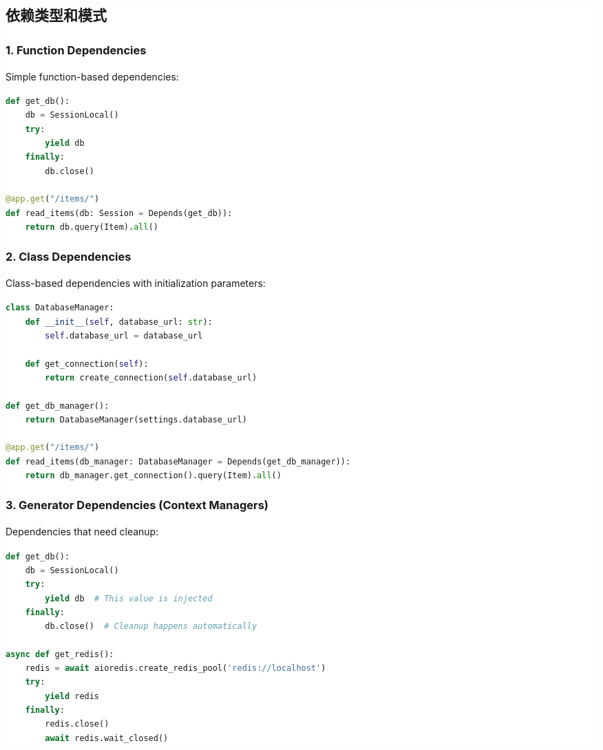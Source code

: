 ## 依赖类型和模式

### 1. Function Dependencies

Simple function-based dependencies:

```python
def get_db():
    db = SessionLocal()
    try:
        yield db
    finally:
        db.close()

@app.get("/items/")
def read_items(db: Session = Depends(get_db)):
    return db.query(Item).all()
```

### 2. Class Dependencies

Class-based dependencies with initialization parameters:

```python
class DatabaseManager:
    def __init__(self, database_url: str):
        self.database_url = database_url
        
    def get_connection(self):
        return create_connection(self.database_url)

def get_db_manager():
    return DatabaseManager(settings.database_url)

@app.get("/items/")
def read_items(db_manager: DatabaseManager = Depends(get_db_manager)):
    return db_manager.get_connection().query(Item).all()
```

### 3. Generator Dependencies (Context Managers)

Dependencies that need cleanup:

```python
def get_db():
    db = SessionLocal()
    try:
        yield db  # This value is injected
    finally:
        db.close()  # Cleanup happens automatically

async def get_redis():
    redis = await aioredis.create_redis_pool('redis://localhost')
    try:
        yield redis
    finally:
        redis.close()
        await redis.wait_closed()
```
